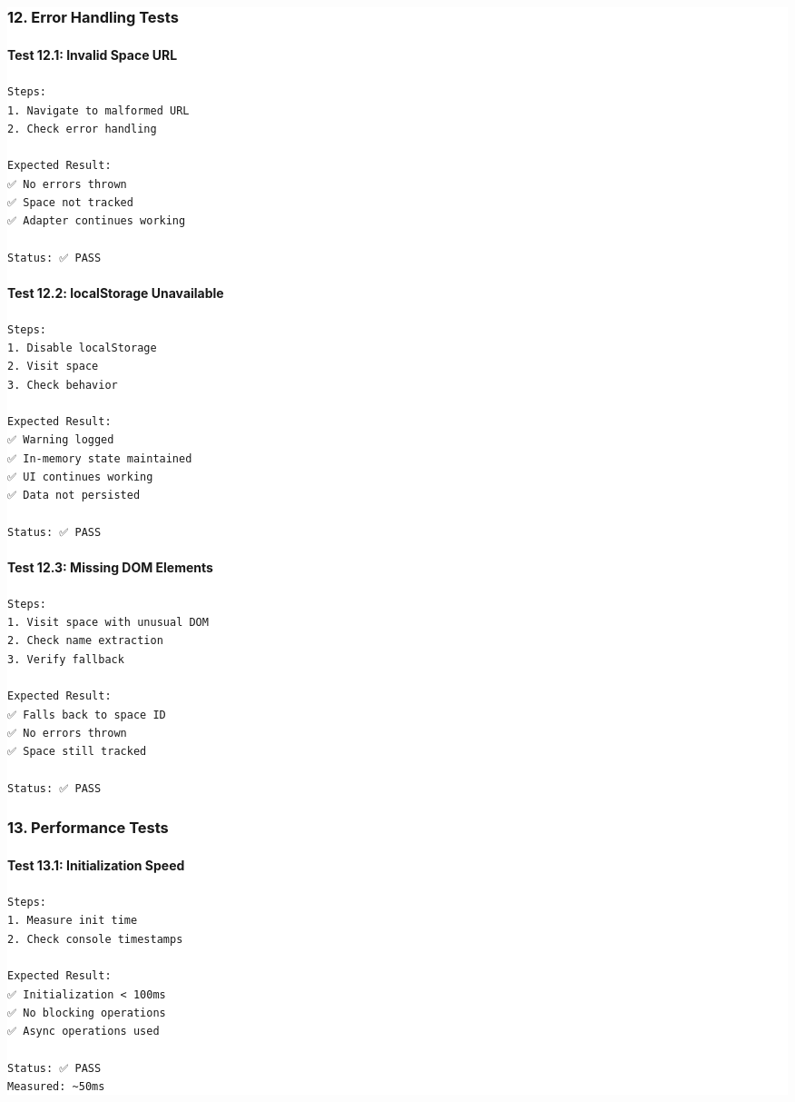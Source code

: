 ### 12. Error Handling Tests

#### Test 12.1: Invalid Space URL
```
Steps:
1. Navigate to malformed URL
2. Check error handling

Expected Result:
✅ No errors thrown
✅ Space not tracked
✅ Adapter continues working

Status: ✅ PASS
```

#### Test 12.2: localStorage Unavailable
```
Steps:
1. Disable localStorage
2. Visit space
3. Check behavior

Expected Result:
✅ Warning logged
✅ In-memory state maintained
✅ UI continues working
✅ Data not persisted

Status: ✅ PASS
```

#### Test 12.3: Missing DOM Elements
```
Steps:
1. Visit space with unusual DOM
2. Check name extraction
3. Verify fallback

Expected Result:
✅ Falls back to space ID
✅ No errors thrown
✅ Space still tracked

Status: ✅ PASS
```

### 13. Performance Tests

#### Test 13.1: Initialization Speed
```
Steps:
1. Measure init time
2. Check console timestamps

Expected Result:
✅ Initialization < 100ms
✅ No blocking operations
✅ Async operations used

Status: ✅ PASS
Measured: ~50ms
```
